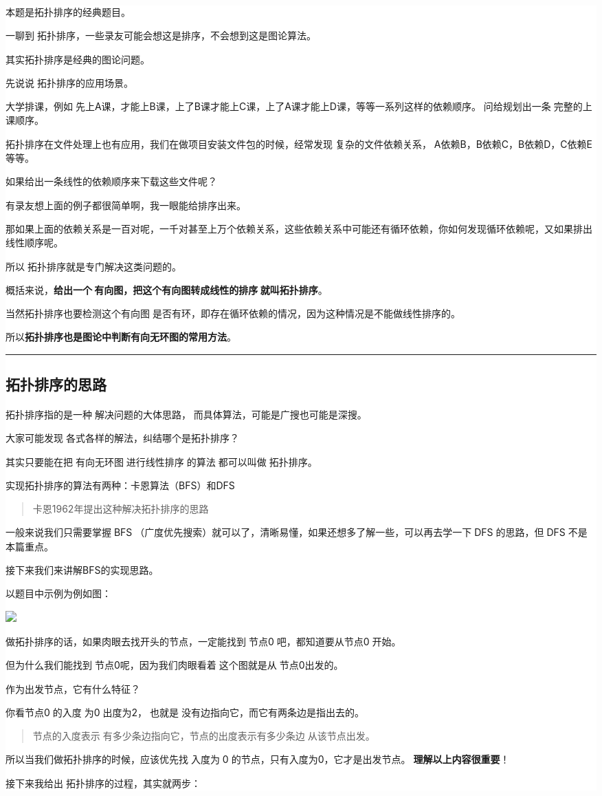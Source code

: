 本题是拓扑排序的经典题目。

一聊到 拓扑排序，一些录友可能会想这是排序，不会想到这是图论算法。 

其实拓扑排序是经典的图论问题。 

先说说 拓扑排序的应用场景。 

大学排课，例如 先上A课，才能上B课，上了B课才能上C课，上了A课才能上D课，等等一系列这样的依赖顺序。 问给规划出一条 完整的上课顺序。  

拓扑排序在文件处理上也有应用，我们在做项目安装文件包的时候，经常发现 复杂的文件依赖关系， A依赖B，B依赖C，B依赖D，C依赖E 等等。

如果给出一条线性的依赖顺序来下载这些文件呢？

有录友想上面的例子都很简单啊，我一眼能给排序出来。 

那如果上面的依赖关系是一百对呢，一千对甚至上万个依赖关系，这些依赖关系中可能还有循环依赖，你如何发现循环依赖呢，又如果排出线性顺序呢。 

所以 拓扑排序就是专门解决这类问题的。 

概括来说，**给出一个 有向图，把这个有向图转成线性的排序 就叫拓扑排序**。 

当然拓扑排序也要检测这个有向图 是否有环，即存在循环依赖的情况，因为这种情况是不能做线性排序的。 

所以**拓扑排序也是图论中判断有向无环图的常用方法**。

------------


## 拓扑排序的思路

拓扑排序指的是一种 解决问题的大体思路， 而具体算法，可能是广搜也可能是深搜。

大家可能发现 各式各样的解法，纠结哪个是拓扑排序？ 

其实只要能在把 有向无环图 进行线性排序 的算法 都可以叫做 拓扑排序。

实现拓扑排序的算法有两种：卡恩算法（BFS）和DFS

> 卡恩1962年提出这种解决拓扑排序的思路 

一般来说我们只需要掌握 BFS （广度优先搜索）就可以了，清晰易懂，如果还想多了解一些，可以再去学一下 DFS 的思路，但 DFS 不是本篇重点。 

接下来我们来讲解BFS的实现思路。 

以题目中示例为例如图： 

![](https://code-thinking-1253855093.file.myqcloud.com/pics/20240510110836.png) 

做拓扑排序的话，如果肉眼去找开头的节点，一定能找到 节点0 吧，都知道要从节点0 开始。 

但为什么我们能找到 节点0呢，因为我们肉眼看着 这个图就是从 节点0出发的。 

作为出发节点，它有什么特征？ 

你看节点0 的入度 为0 出度为2， 也就是 没有边指向它，而它有两条边是指出去的。

> 节点的入度表示 有多少条边指向它，节点的出度表示有多少条边 从该节点出发。 

所以当我们做拓扑排序的时候，应该优先找 入度为 0 的节点，只有入度为0，它才是出发节点。 
**理解以上内容很重要**！  

接下来我给出 拓扑排序的过程，其实就两步： 
